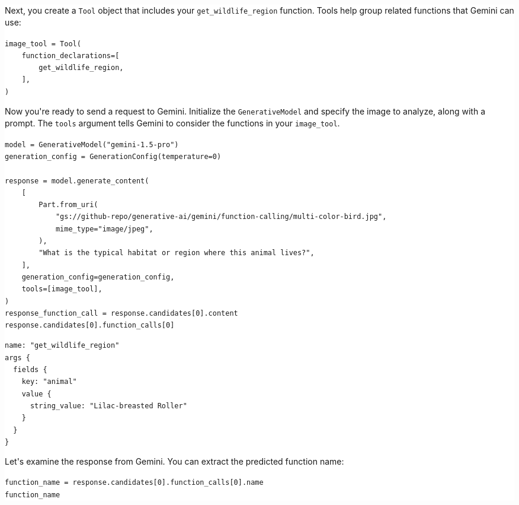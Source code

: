 Next, you create a `Tool` object that includes your `get_wildlife_region` function. Tools help group related functions that Gemini can use:


```
image_tool = Tool(
    function_declarations=[
        get_wildlife_region,
    ],
)
```

Now you're ready to send a request to Gemini. Initialize the `GenerativeModel` and specify the image to analyze, along with a prompt. The `tools` argument tells Gemini to consider the functions in your `image_tool`.


```
model = GenerativeModel("gemini-1.5-pro")
generation_config = GenerationConfig(temperature=0)

response = model.generate_content(
    [
        Part.from_uri(
            "gs://github-repo/generative-ai/gemini/function-calling/multi-color-bird.jpg",
            mime_type="image/jpeg",
        ),
        "What is the typical habitat or region where this animal lives?",
    ],
    generation_config=generation_config,
    tools=[image_tool],
)
response_function_call = response.candidates[0].content
response.candidates[0].function_calls[0]
```




    name: "get_wildlife_region"
    args {
      fields {
        key: "animal"
        value {
          string_value: "Lilac-breasted Roller"
        }
      }
    }



Let's examine the response from Gemini. You can extract the predicted function name:


```
function_name = response.candidates[0].function_calls[0].name
function_name
```
